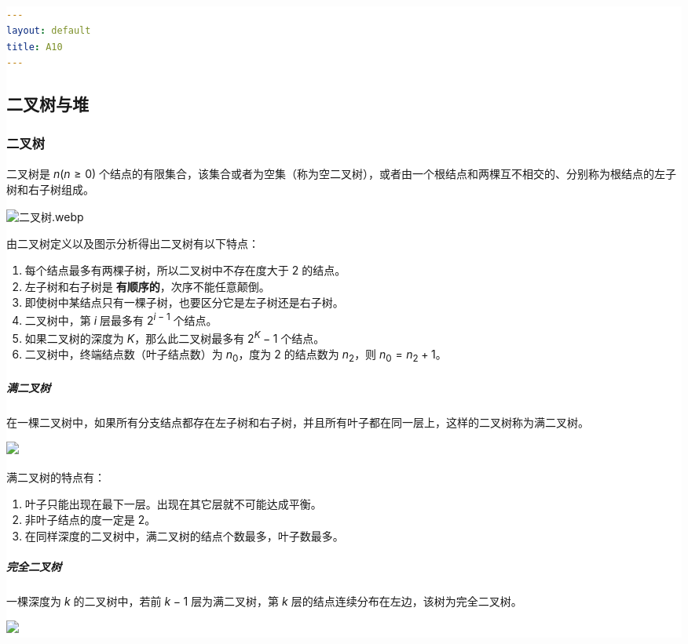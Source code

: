 ```yaml
---
layout: default
title: A10
---
```

<head>
    <script src="https://cdn.mathjax.org/mathjax/latest/MathJax.js?config=TeX-AMS-MML_HTMLorMML" type="text/javascript"></script>
    <script type="text/x-mathjax-config">
        MathJax.Hub.Config({
            tex2jax: {
            skipTags: ['script', 'noscript', 'style', 'textarea', 'pre'],
            inlineMath: [['$','$']]
            }
        });
    </script>
</head>

## 二叉树与堆

### 二叉树

二叉树是 $n(n\ge 0)$ 个结点的有限集合，该集合或者为空集（称为空二叉树），或者由一个根结点和两棵互不相交的、分别称为根结点的左子树和右子树组成。

![二叉树.webp](https://res.jisuanke.com/img/upload/fe975aa5abca40a66874e22df272b3126c151316.webp)

由二叉树定义以及图示分析得出二叉树有以下特点：

1.  每个结点最多有两棵子树，所以二叉树中不存在度大于 $2$ 的结点。
2.  左子树和右子树是 **有顺序的**，次序不能任意颠倒。
3.  即使树中某结点只有一棵子树，也要区分它是左子树还是右子树。
4.  二叉树中，第 $i$ 层最多有 $2^{i-1}$ 个结点。
5.  如果二叉树的深度为 $K$，那么此二叉树最多有 $2^K-1$ 个结点。
6.  二叉树中，终端结点数（叶子结点数）为 $n_0$，度为 $2$ 的结点数为 $n_2$，则 $n_0=n_2+1$。

##### 满二叉树

在一棵二叉树中，如果所有分支结点都存在左子树和右子树，并且所有叶子都在同一层上，这样的二叉树称为满二叉树。

![](https://res.jisuanke.com/img/upload/58d218612ade1d632c80a424c5d5967408ec35fd.png)

满二叉树的特点有：

1.  叶子只能出现在最下一层。出现在其它层就不可能达成平衡。
2.  非叶子结点的度一定是 $2$。
3.  在同样深度的二叉树中，满二叉树的结点个数最多，叶子数最多。

##### 完全二叉树

一棵深度为 $k$ 的二叉树中，若前 $k-1$ 层为满二叉树，第 $k$ 层的结点连续分布在左边，该树为完全二叉树。

![](https://res.jisuanke.com/img/upload/61f2857c9dd2b1d1f98e64700230e392ddb2d622.png)
